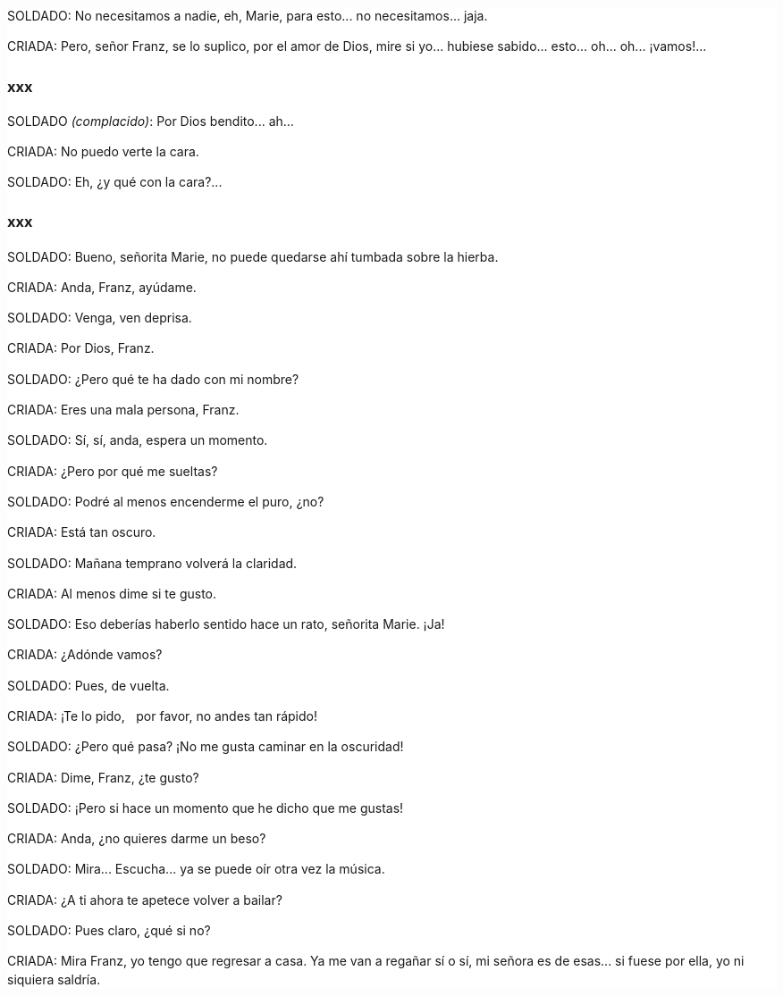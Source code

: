 SOLDADO: No necesitamos a nadie, eh, Marie, para esto... no necesitamos... jaja.

CRIADA: Pero, señor Franz, se lo suplico, por el amor de Dios, mire si yo... hubiese sabido... esto... oh... oh... ¡vamos!...

### xxx

SOLDADO *(complacido)*: Por Dios bendito... ah...

CRIADA: No puedo verte la cara.

SOLDADO: Eh, ¿y qué con la cara?...

### xxx

SOLDADO: Bueno, señorita Marie, no puede quedarse ahí tumbada sobre la hierba.

CRIADA: Anda, Franz, ayúdame.

SOLDADO: Venga, ven deprisa.

CRIADA: Por Dios, Franz.

SOLDADO: ¿Pero qué te ha dado con mi nombre?

CRIADA: Eres una mala persona, Franz.

SOLDADO: Sí, sí, anda, espera un momento.

CRIADA: ¿Pero por qué me sueltas?

SOLDADO: Podré al menos encenderme el puro, ¿no?

CRIADA: Está tan oscuro.

SOLDADO: Mañana temprano volverá la claridad.

CRIADA: Al menos dime si te gusto.

SOLDADO: Eso deberías haberlo sentido hace un rato, señorita Marie. ¡Ja!

CRIADA: ¿Adónde vamos?

SOLDADO: Pues, de vuelta.

CRIADA: ¡Te lo pido,    por favor, no andes tan rápido!

SOLDADO: ¿Pero qué pasa? ¡No me gusta caminar en la oscuridad!

CRIADA: Dime, Franz, ¿te gusto?

SOLDADO: ¡Pero si hace un momento que he dicho que me gustas!

CRIADA: Anda, ¿no quieres darme un beso?

SOLDADO: Mira... Escucha... ya se puede oír otra vez la música.

CRIADA: ¿A ti ahora te apetece volver a bailar?

SOLDADO: Pues claro, ¿qué si no?

CRIADA: Mira Franz, yo tengo que regresar a casa. Ya me van a regañar sí o sí, mi señora es de esas... si fuese por ella, yo ni siquiera saldría.
